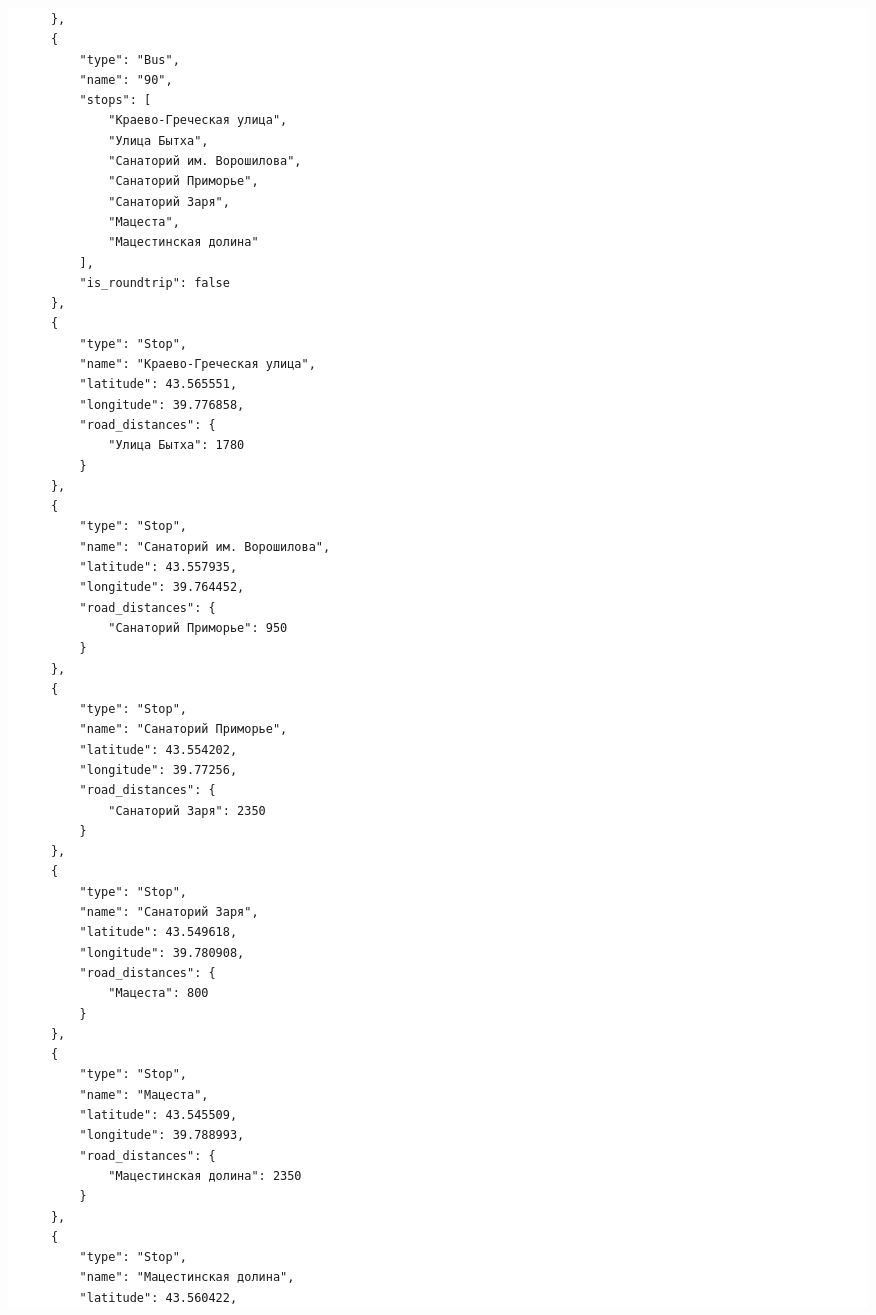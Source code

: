           },
          {
              "type": "Bus",
              "name": "90",
              "stops": [
                  "Краево-Греческая улица",
                  "Улица Бытха",
                  "Санаторий им. Ворошилова",
                  "Санаторий Приморье",
                  "Санаторий Заря",
                  "Мацеста",
                  "Мацестинская долина"
              ],
              "is_roundtrip": false
          },
          {
              "type": "Stop",
              "name": "Краево-Греческая улица",
              "latitude": 43.565551,
              "longitude": 39.776858,
              "road_distances": {
                  "Улица Бытха": 1780
              }
          },
          {
              "type": "Stop",
              "name": "Санаторий им. Ворошилова",
              "latitude": 43.557935,
              "longitude": 39.764452,
              "road_distances": {
                  "Санаторий Приморье": 950
              }
          },
          {
              "type": "Stop",
              "name": "Санаторий Приморье",
              "latitude": 43.554202,
              "longitude": 39.77256,
              "road_distances": {
                  "Санаторий Заря": 2350
              }
          },
          {
              "type": "Stop",
              "name": "Санаторий Заря",
              "latitude": 43.549618,
              "longitude": 39.780908,
              "road_distances": {
                  "Мацеста": 800
              }
          },
          {
              "type": "Stop",
              "name": "Мацеста",
              "latitude": 43.545509,
              "longitude": 39.788993,
              "road_distances": {
                  "Мацестинская долина": 2350
              }
          },
          {
              "type": "Stop",
              "name": "Мацестинская долина",
              "latitude": 43.560422,